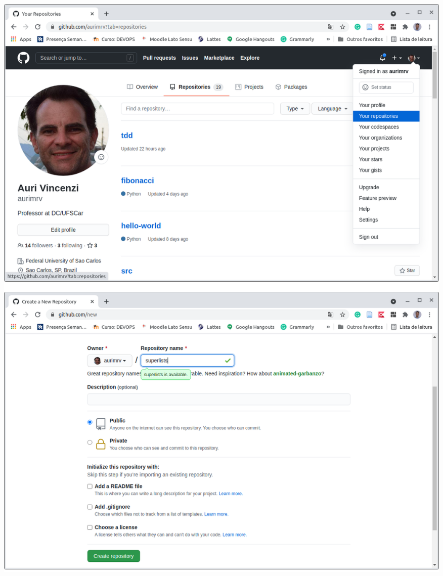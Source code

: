 ![Acesso ao Reposit&#xF3;rios](../.gitbook/assets/github-07.png)

![Cria&#xE7;&#xE3;o do Reposit&#xF3;rio Superlists Vazio](../.gitbook/assets/github-08.png)
